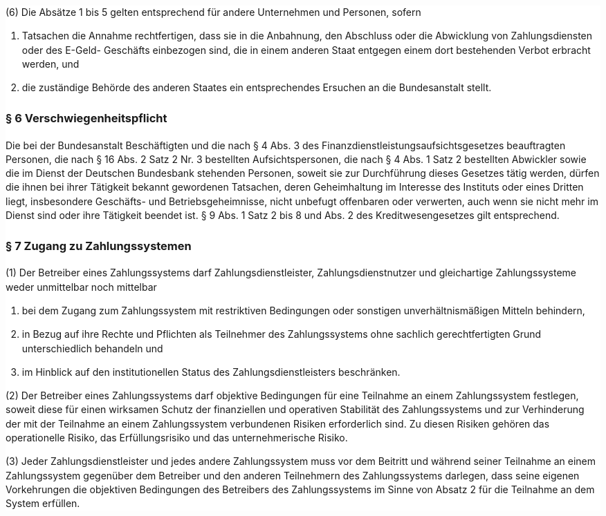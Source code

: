 (6) Die Absätze 1 bis 5 gelten entsprechend für andere Unternehmen und
Personen, sofern

1.  Tatsachen die Annahme rechtfertigen, dass sie in die Anbahnung, den
    Abschluss oder die Abwicklung von Zahlungsdiensten oder des E-Geld-
    Geschäfts einbezogen sind, die in einem anderen Staat entgegen einem
    dort bestehenden Verbot erbracht werden, und


2.  die zuständige Behörde des anderen Staates ein entsprechendes Ersuchen
    an die Bundesanstalt stellt.

### § 6 Verschwiegenheitspflicht

Die bei der Bundesanstalt Beschäftigten und die nach § 4 Abs. 3 des
Finanzdienstleistungsaufsichtsgesetzes beauftragten Personen, die nach
§ 16 Abs. 2 Satz 2 Nr. 3 bestellten Aufsichtspersonen, die nach § 4
Abs. 1 Satz 2 bestellten Abwickler sowie die im Dienst der Deutschen
Bundesbank stehenden Personen, soweit sie zur Durchführung dieses
Gesetzes tätig werden, dürfen die ihnen bei ihrer Tätigkeit bekannt
gewordenen Tatsachen, deren Geheimhaltung im Interesse des Instituts
oder eines Dritten liegt, insbesondere Geschäfts- und
Betriebsgeheimnisse, nicht unbefugt offenbaren oder verwerten, auch
wenn sie nicht mehr im Dienst sind oder ihre Tätigkeit beendet ist. §
9 Abs. 1 Satz 2 bis 8 und Abs. 2 des Kreditwesengesetzes gilt
entsprechend.

### § 7 Zugang zu Zahlungssystemen

(1) Der Betreiber eines Zahlungssystems darf Zahlungsdienstleister,
Zahlungsdienstnutzer und gleichartige Zahlungssysteme weder
unmittelbar noch mittelbar

1.  bei dem Zugang zum Zahlungssystem mit restriktiven Bedingungen oder
    sonstigen unverhältnismäßigen Mitteln behindern,


2.  in Bezug auf ihre Rechte und Pflichten als Teilnehmer des
    Zahlungssystems ohne sachlich gerechtfertigten Grund unterschiedlich
    behandeln und


3.  im Hinblick auf den institutionellen Status des Zahlungsdienstleisters
    beschränken.




(2) Der Betreiber eines Zahlungssystems darf objektive Bedingungen für
eine Teilnahme an einem Zahlungssystem festlegen, soweit diese für
einen wirksamen Schutz der finanziellen und operativen Stabilität des
Zahlungssystems und zur Verhinderung der mit der Teilnahme an einem
Zahlungssystem verbundenen Risiken erforderlich sind. Zu diesen
Risiken gehören das operationelle Risiko, das Erfüllungsrisiko und das
unternehmerische Risiko.

(3) Jeder Zahlungsdienstleister und jedes andere Zahlungssystem muss
vor dem Beitritt und während seiner Teilnahme an einem Zahlungssystem
gegenüber dem Betreiber und den anderen Teilnehmern des
Zahlungssystems darlegen, dass seine eigenen Vorkehrungen die
objektiven Bedingungen des Betreibers des Zahlungssystems im Sinne von
Absatz 2 für die Teilnahme an dem System erfüllen.
